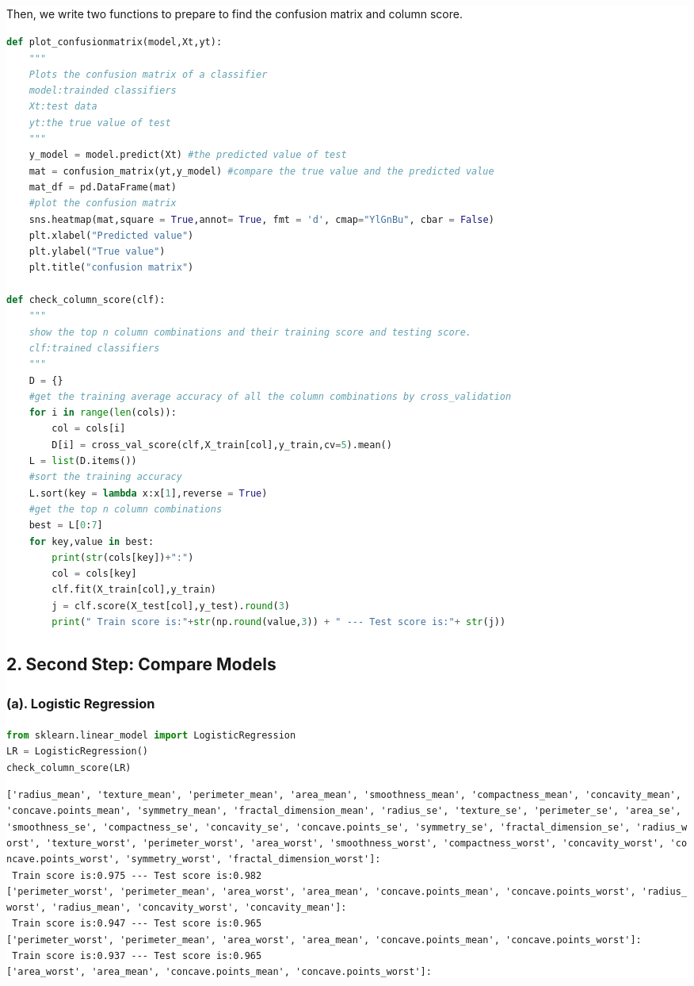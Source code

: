 Then, we write two functions to prepare to find the confusion matrix and column score.
```python
def plot_confusionmatrix(model,Xt,yt):
    """
    Plots the confusion matrix of a classifier
    model:trainded classifiers
    Xt:test data
    yt:the true value of test 
    """
    y_model = model.predict(Xt) #the predicted value of test
    mat = confusion_matrix(yt,y_model) #compare the true value and the predicted value
    mat_df = pd.DataFrame(mat)
    #plot the confusion matrix
    sns.heatmap(mat,square = True,annot= True, fmt = 'd', cmap="YlGnBu", cbar = False)
    plt.xlabel("Predicted value")
    plt.ylabel("True value")    
    plt.title("confusion matrix")
    
def check_column_score(clf):
    """
    show the top n column combinations and their training score and testing score.
    clf:trained classifiers     
    """
    D = {}
    #get the training average accuracy of all the column combinations by cross_validation
    for i in range(len(cols)):
        col = cols[i]
        D[i] = cross_val_score(clf,X_train[col],y_train,cv=5).mean()
    L = list(D.items())
    #sort the training accuracy
    L.sort(key = lambda x:x[1],reverse = True)
    #get the top n column combinations
    best = L[0:7]
    for key,value in best:
        print(str(cols[key])+":")
        col = cols[key]
        clf.fit(X_train[col],y_train)
        j = clf.score(X_test[col],y_test).round(3)
        print(" Train score is:"+str(np.round(value,3)) + " --- Test score is:"+ str(j))
```

## 2. Second Step: Compare Models

### (a). Logistic Regression
```python
from sklearn.linear_model import LogisticRegression
LR = LogisticRegression()
check_column_score(LR)
```
```
['radius_mean', 'texture_mean', 'perimeter_mean', 'area_mean', 'smoothness_mean', 'compactness_mean', 'concavity_mean', 'concave.points_mean', 'symmetry_mean', 'fractal_dimension_mean', 'radius_se', 'texture_se', 'perimeter_se', 'area_se', 'smoothness_se', 'compactness_se', 'concavity_se', 'concave.points_se', 'symmetry_se', 'fractal_dimension_se', 'radius_worst', 'texture_worst', 'perimeter_worst', 'area_worst', 'smoothness_worst', 'compactness_worst', 'concavity_worst', 'concave.points_worst', 'symmetry_worst', 'fractal_dimension_worst']:
 Train score is:0.975 --- Test score is:0.982
['perimeter_worst', 'perimeter_mean', 'area_worst', 'area_mean', 'concave.points_mean', 'concave.points_worst', 'radius_worst', 'radius_mean', 'concavity_worst', 'concavity_mean']:
 Train score is:0.947 --- Test score is:0.965
['perimeter_worst', 'perimeter_mean', 'area_worst', 'area_mean', 'concave.points_mean', 'concave.points_worst']:
 Train score is:0.937 --- Test score is:0.965
['area_worst', 'area_mean', 'concave.points_mean', 'concave.points_worst']:
```